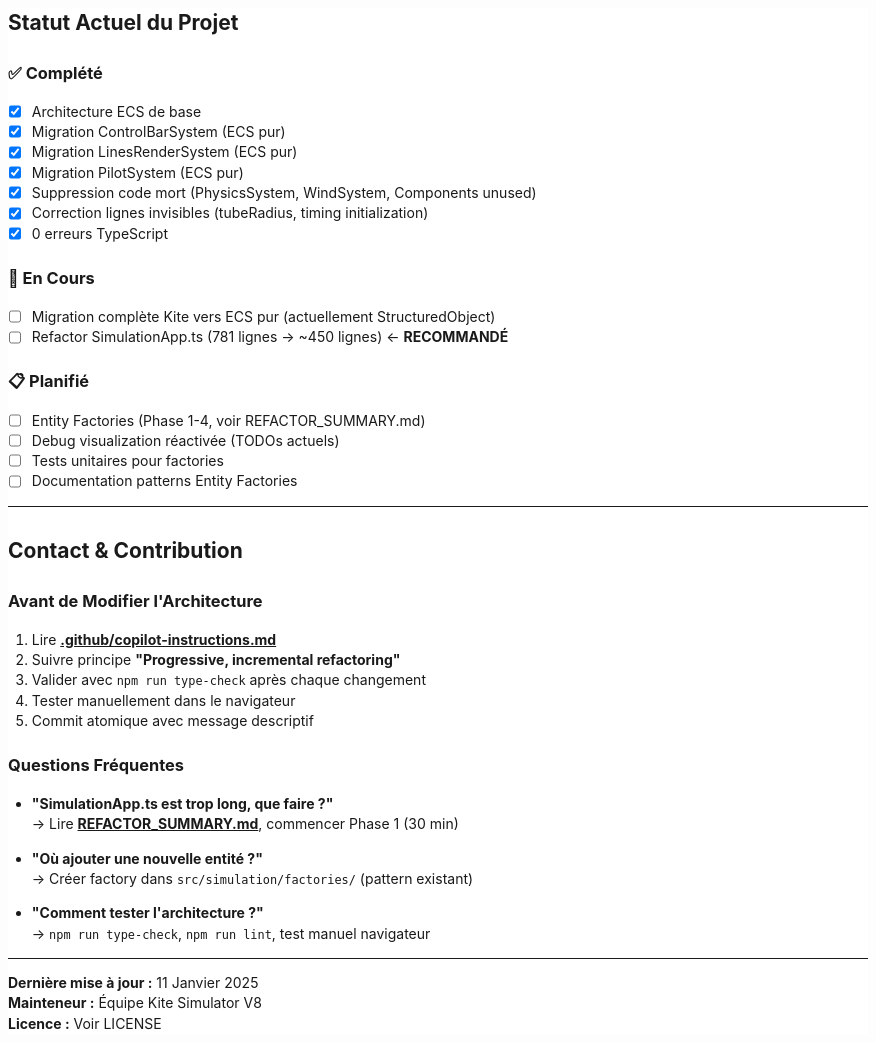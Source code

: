 
## Statut Actuel du Projet

### ✅ Complété
- [x] Architecture ECS de base
- [x] Migration ControlBarSystem (ECS pur)
- [x] Migration LinesRenderSystem (ECS pur)
- [x] Migration PilotSystem (ECS pur)
- [x] Suppression code mort (PhysicsSystem, WindSystem, Components unused)
- [x] Correction lignes invisibles (tubeRadius, timing initialization)
- [x] 0 erreurs TypeScript

### 🔄 En Cours
- [ ] Migration complète Kite vers ECS pur (actuellement StructuredObject)
- [ ] Refactor SimulationApp.ts (781 lignes → ~450 lignes) ← **RECOMMANDÉ**

### 📋 Planifié
- [ ] Entity Factories (Phase 1-4, voir REFACTOR_SUMMARY.md)
- [ ] Debug visualization réactivée (TODOs actuels)
- [ ] Tests unitaires pour factories
- [ ] Documentation patterns Entity Factories

---

## Contact & Contribution

### Avant de Modifier l'Architecture
1. Lire **[.github/copilot-instructions.md](./.github/copilot-instructions.md)**
2. Suivre principe **"Progressive, incremental refactoring"**
3. Valider avec `npm run type-check` après chaque changement
4. Tester manuellement dans le navigateur
5. Commit atomique avec message descriptif

### Questions Fréquentes
- **"SimulationApp.ts est trop long, que faire ?"**  
  → Lire **[REFACTOR_SUMMARY.md](./REFACTOR_SUMMARY.md)**, commencer Phase 1 (30 min)

- **"Où ajouter une nouvelle entité ?"**  
  → Créer factory dans `src/simulation/factories/` (pattern existant)

- **"Comment tester l'architecture ?"**  
  → `npm run type-check`, `npm run lint`, test manuel navigateur

---

**Dernière mise à jour :** 11 Janvier 2025  
**Mainteneur :** Équipe Kite Simulator V8  
**Licence :** Voir LICENSE

